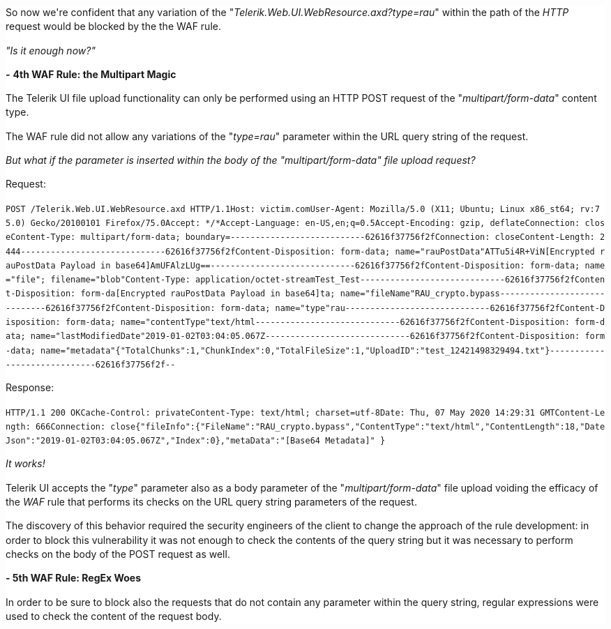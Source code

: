 So now we're confident that any variation of the "_Telerik.Web.UI.WebResource.axd?type=rau_" within the path of the _HTTP_ request would be blocked by the the WAF rule.

_"Is it enough now?"_

**\-** **4th WAF Rule: the Multipart Magic**

The Telerik UI file upload functionality can only be performed using an HTTP POST request of the "_multipart/form-data_" content type.

The WAF rule did not allow any variations of the "_type=rau_" parameter within the URL query string of the request.

_But what if the parameter is inserted within the body of the "multipart/form-data" file upload request?_

Request:

```
POST /Telerik.Web.UI.WebResource.axd HTTP/1.1Host: victim.comUser-Agent: Mozilla/5.0 (X11; Ubuntu; Linux x86_st64; rv:75.0) Gecko/20100101 Firefox/75.0Accept: */*Accept-Language: en-US,en;q=0.5Accept-Encoding: gzip, deflateConnection: closeContent-Type: multipart/form-data; boundary=---------------------------62616f37756f2fConnection: closeContent-Length: 2444​-----------------------------62616f37756f2fContent-Disposition: form-data; name="rauPostData"​ATTu5i4R+ViN[Encrypted rauPostData Payload in base64]AmUFAlzLUg==-----------------------------62616f37756f2fContent-Disposition: form-data; name="file"; filename="blob"Content-Type: application/octet-stream​Test_Test-----------------------------62616f37756f2fContent-Disposition: form-da[Encrypted rauPostData Payload in base64]ta; name="fileName"​RAU_crypto.bypass-----------------------------62616f37756f2fContent-Disposition: form-data; name="type"​rau-----------------------------62616f37756f2fContent-Disposition: form-data; name="contentType"​text/html-----------------------------62616f37756f2fContent-Disposition: form-data; name="lastModifiedDate"​2019-01-02T03:04:05.067Z-----------------------------62616f37756f2fContent-Disposition: form-data; name="metadata"​{"TotalChunks":1,"ChunkIndex":0,"TotalFileSize":1,"UploadID":"test_12421498329494.txt"}-----------------------------62616f37756f2f--
```

Response:

```
HTTP/1.1 200 OKCache-Control: privateContent-Type: text/html; charset=utf-8Date: Thu, 07 May 2020 14:29:31 GMTContent-Length: 666Connection: close​{"fileInfo":{"FileName":"RAU_crypto.bypass","ContentType":"text/html","ContentLength":18,"DateJson":"2019-01-02T03:04:05.067Z","Index":0},"metaData":"[Base64 Metadata]" }​
```

_It works!_

Telerik UI accepts the "_type_" parameter also as a body parameter of the "_multipart/form-data_" file upload voiding the efficacy of the _WAF_ rule that performs its checks on the URL query string parameters of the request.

The discovery of this behavior required the security engineers of the client to change the approach of the rule development: in order to block this vulnerability it was not enough to check the contents of the query string but it was necessary to perform checks on the body of the POST request as well.

**\- 5th WAF Rule: RegEx Woes**

In order to be sure to block also the requests that do not contain any parameter within the query string, regular expressions were used to check the content of the request body.
